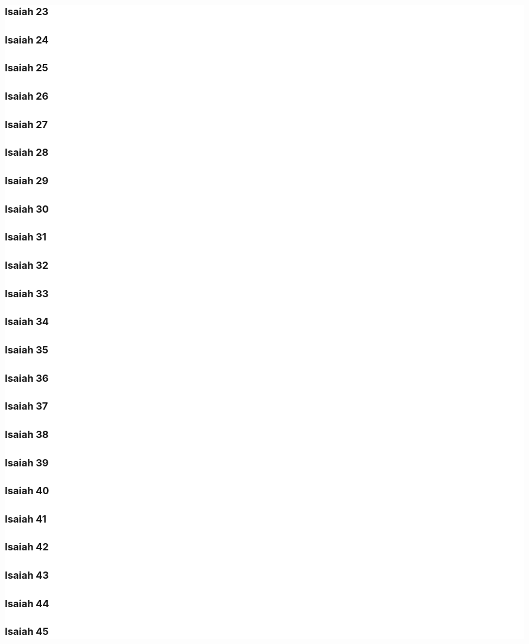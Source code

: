 ### Isaiah 23

### Isaiah 24

### Isaiah 25

### Isaiah 26

### Isaiah 27

### Isaiah 28

### Isaiah 29

### Isaiah 30

### Isaiah 31

### Isaiah 32

### Isaiah 33

### Isaiah 34

### Isaiah 35

### Isaiah 36

### Isaiah 37

### Isaiah 38

### Isaiah 39

### Isaiah 40

### Isaiah 41

### Isaiah 42

### Isaiah 43

### Isaiah 44

### Isaiah 45
